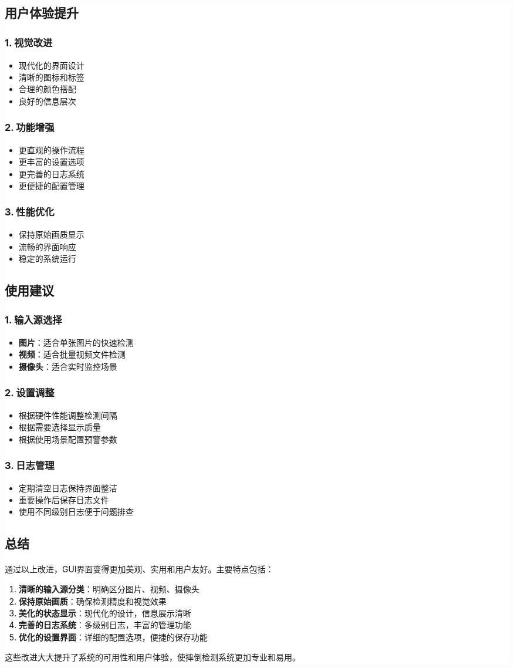 ## 用户体验提升

### 1. 视觉改进
- 现代化的界面设计
- 清晰的图标和标签
- 合理的颜色搭配
- 良好的信息层次

### 2. 功能增强
- 更直观的操作流程
- 更丰富的设置选项
- 更完善的日志系统
- 更便捷的配置管理

### 3. 性能优化
- 保持原始画质显示
- 流畅的界面响应
- 稳定的系统运行

## 使用建议

### 1. 输入源选择
- **图片**：适合单张图片的快速检测
- **视频**：适合批量视频文件检测
- **摄像头**：适合实时监控场景

### 2. 设置调整
- 根据硬件性能调整检测间隔
- 根据需要选择显示质量
- 根据使用场景配置预警参数

### 3. 日志管理
- 定期清空日志保持界面整洁
- 重要操作后保存日志文件
- 使用不同级别日志便于问题排查

## 总结

通过以上改进，GUI界面变得更加美观、实用和用户友好。主要特点包括：

1. **清晰的输入源分类**：明确区分图片、视频、摄像头
2. **保持原始画质**：确保检测精度和视觉效果
3. **美化的状态显示**：现代化的设计，信息展示清晰
4. **完善的日志系统**：多级别日志，丰富的管理功能
5. **优化的设置界面**：详细的配置选项，便捷的保存功能

这些改进大大提升了系统的可用性和用户体验，使摔倒检测系统更加专业和易用。 